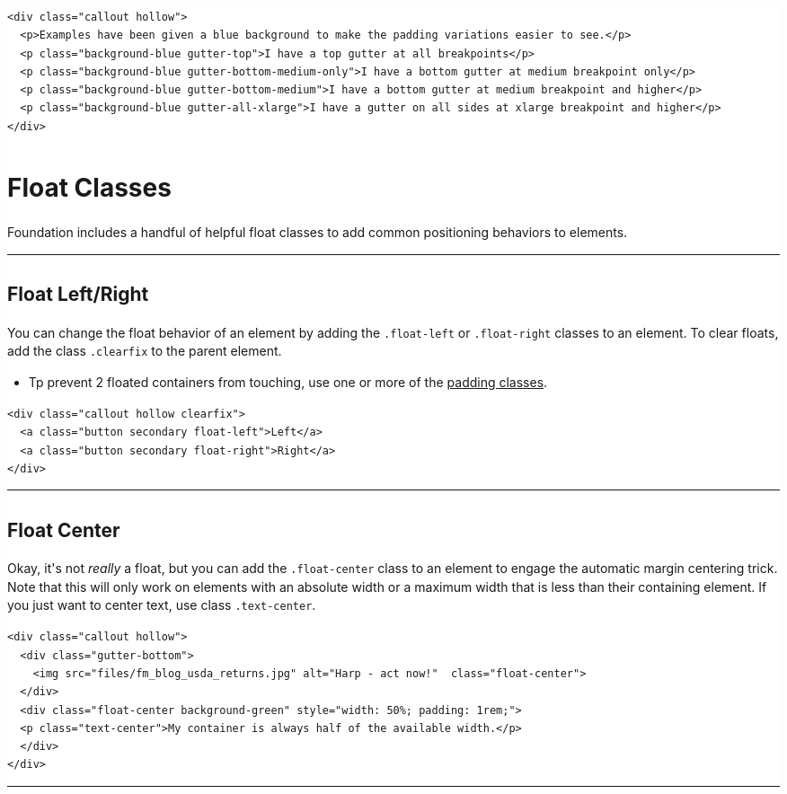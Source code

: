 ```html_example
<div class="callout hollow">
  <p>Examples have been given a blue background to make the padding variations easier to see.</p>
  <p class="background-blue gutter-top">I have a top gutter at all breakpoints</p>
  <p class="background-blue gutter-bottom-medium-only">I have a bottom gutter at medium breakpoint only</p>
  <p class="background-blue gutter-bottom-medium">I have a bottom gutter at medium breakpoint and higher</p>
  <p class="background-blue gutter-all-xlarge">I have a gutter on all sides at xlarge breakpoint and higher</p>
</div>
```



# Float Classes

<p class="lead">Foundation includes a handful of helpful float classes to add common positioning behaviors to elements.</p>

---

## Float Left/Right

You can change the float behavior of an element by adding the `.float-left` or `.float-right` classes to an element. To clear floats, add the class `.clearfix` to the parent element.
- Tp prevent 2 floated containers from touching, use one or more of the [padding classes](#padding-classes).

```html_example
<div class="callout hollow clearfix">
  <a class="button secondary float-left">Left</a>
  <a class="button secondary float-right">Right</a>
</div>
```

---

## Float Center

Okay, it's not *really* a float, but you can add the `.float-center` class to an element to engage the automatic margin centering trick. Note that this will only work on elements with an absolute width or a maximum width that is less than their containing element.  If you just want to center text, use class `.text-center`.

```html_example
<div class="callout hollow">
  <div class="gutter-bottom">
    <img src="files/fm_blog_usda_returns.jpg" alt="Harp - act now!"  class="float-center">
  </div>
  <div class="float-center background-green" style="width: 50%; padding: 1rem;">
  <p class="text-center">My container is always half of the available width.</p>
  </div>
</div>
```

---